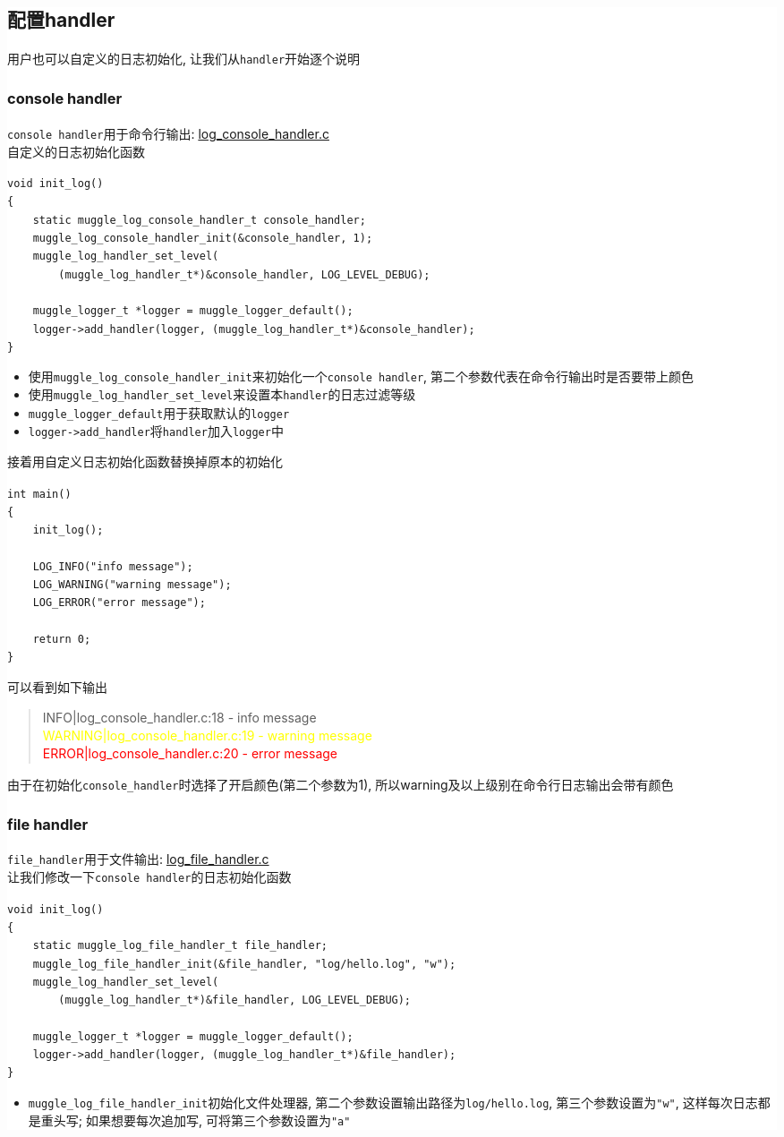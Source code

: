 ## 配置handler
用户也可以自定义的日志初始化, 让我们从`handler`开始逐个说明

### console handler
`console handler`用于命令行输出: [log_console_handler.c](./console_handler/log_console_handler.c)  
自定义的日志初始化函数
```
void init_log()
{
	static muggle_log_console_handler_t console_handler;
	muggle_log_console_handler_init(&console_handler, 1);
	muggle_log_handler_set_level(
		(muggle_log_handler_t*)&console_handler, LOG_LEVEL_DEBUG);

	muggle_logger_t *logger = muggle_logger_default();
	logger->add_handler(logger, (muggle_log_handler_t*)&console_handler);
}
```
* 使用`muggle_log_console_handler_init`来初始化一个`console handler`, 第二个参数代表在命令行输出时是否要带上颜色
* 使用`muggle_log_handler_set_level`来设置本`handler`的日志过滤等级
* `muggle_logger_default`用于获取默认的`logger`
* `logger->add_handler`将`handler`加入`logger`中

接着用自定义日志初始化函数替换掉原本的初始化
```
int main()
{
	init_log();
	
	LOG_INFO("info message");
	LOG_WARNING("warning message");
	LOG_ERROR("error message");

	return 0;
}
```
可以看到如下输出  
> INFO|log_console_handler.c:18 - info message  
> <font color="yellow">WARNING|log_console_handler.c:19 - warning message</font>  
> <font color="red">ERROR|log_console_handler.c:20 - error message</font>

由于在初始化`console_handler`时选择了开启颜色(第二个参数为1), 所以warning及以上级别在命令行日志输出会带有颜色

### file handler
`file_handler`用于文件输出: [log_file_handler.c](./file_handler/log_file_handler.c)  
让我们修改一下`console handler`的日志初始化函数
```
void init_log()
{
	static muggle_log_file_handler_t file_handler;
	muggle_log_file_handler_init(&file_handler, "log/hello.log", "w");
	muggle_log_handler_set_level(
		(muggle_log_handler_t*)&file_handler, LOG_LEVEL_DEBUG);

	muggle_logger_t *logger = muggle_logger_default();
	logger->add_handler(logger, (muggle_log_handler_t*)&file_handler);
}
```
* `muggle_log_file_handler_init`初始化文件处理器, 第二个参数设置输出路径为`log/hello.log`, 第三个参数设置为`"w"`, 这样每次日志都是重头写; 如果想要每次追加写, 可将第三个参数设置为`"a"`
